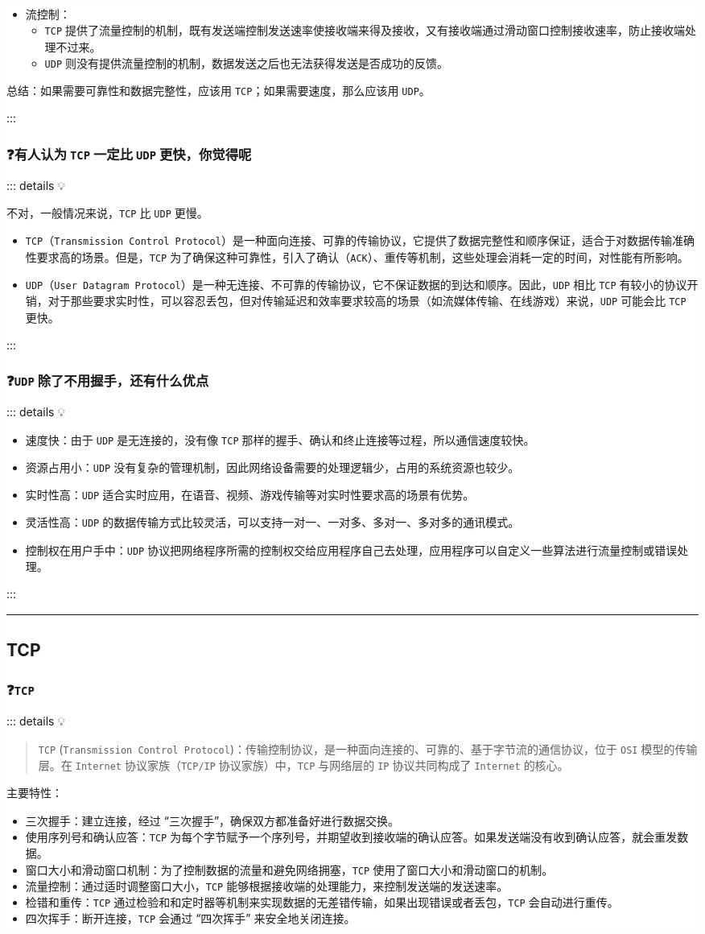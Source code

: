   - 流控制：
    * `TCP` 提供了流量控制的机制，既有发送端控制发送速率使接收端来得及接收，又有接收端通过滑动窗口控制接收速率，防止接收端处理不过来。
    * `UDP` 则没有提供流量控制的机制，数据发送之后也无法获得发送是否成功的反馈。

总结：如果需要可靠性和数据完整性，应该用 `TCP`；如果需要速度，那么应该用 `UDP`。

:::

### ❓有人认为 `TCP` 一定比 `UDP` 更快，你觉得呢

::: details 💡

不对，一般情况来说，`TCP` 比 `UDP` 更慢。

  - `TCP`（`Transmission Control Protocol`）是一种面向连接、可靠的传输协议，它提供了数据完整性和顺序保证，适合于对数据传输准确性要求高的场景。但是，`TCP` 为了确保这种可靠性，引入了确认（`ACK`）、重传等机制，这些处理会消耗一定的时间，对性能有所影响。

  - `UDP`（`User Datagram Protocol`）是一种无连接、不可靠的传输协议，它不保证数据的到达和顺序。因此，`UDP` 相比 `TCP` 有较小的协议开销，对于那些要求实时性，可以容忍丢包，但对传输延迟和效率要求较高的场景（如流媒体传输、在线游戏）来说，`UDP` 可能会比 `TCP` 更快。

:::

### ❓`UDP` 除了不用握手，还有什么优点

::: details 💡

  - 速度快：由于 `UDP` 是无连接的，没有像 `TCP` 那样的握手、确认和终止连接等过程，所以通信速度较快。

  - 资源占用小：`UDP` 没有复杂的管理机制，因此网络设备需要的处理逻辑少，占用的系统资源也较少。

  - 实时性高：`UDP` 适合实时应用，在语音、视频、游戏传输等对实时性要求高的场景有优势。

  - 灵活性高：`UDP` 的数据传输方式比较灵活，可以支持一对一、一对多、多对一、多对多的通讯模式。

  - 控制权在用户手中：`UDP` 协议把网络程序所需的控制权交给应用程序自己去处理，应用程序可以自定义一些算法进行流量控制或错误处理。

:::

------

## TCP

### ❓`TCP`

::: details 💡

> `TCP` (`Transmission Control Protocol`)：传输控制协议，是一种面向连接的、可靠的、基于字节流的通信协议，位于 `OSI` 模型的传输层。在 `Internet` 协议家族（`TCP/IP` 协议家族）中，`TCP` 与网络层的 `IP` 协议共同构成了 `Internet` 的核心。

主要特性：

  - 三次握手：建立连接，经过 “三次握手”，确保双方都准备好进行数据交换。
  - 使用序列号和确认应答：`TCP` 为每个字节赋予一个序列号，并期望收到接收端的确认应答。如果发送端没有收到确认应答，就会重发数据。
  - 窗口大小和滑动窗口机制：为了控制数据的流量和避免网络拥塞，`TCP` 使用了窗口大小和滑动窗口的机制。
  - 流量控制：通过适时调整窗口大小，`TCP` 能够根据接收端的处理能力，来控制发送端的发送速率。
  - 检错和重传：`TCP` 通过检验和和定时器等机制来实现数据的无差错传输，如果出现错误或者丢包，`TCP` 会自动进行重传。
  - 四次挥手：断开连接，`TCP` 会通过 “四次挥手” 来安全地关闭连接。
